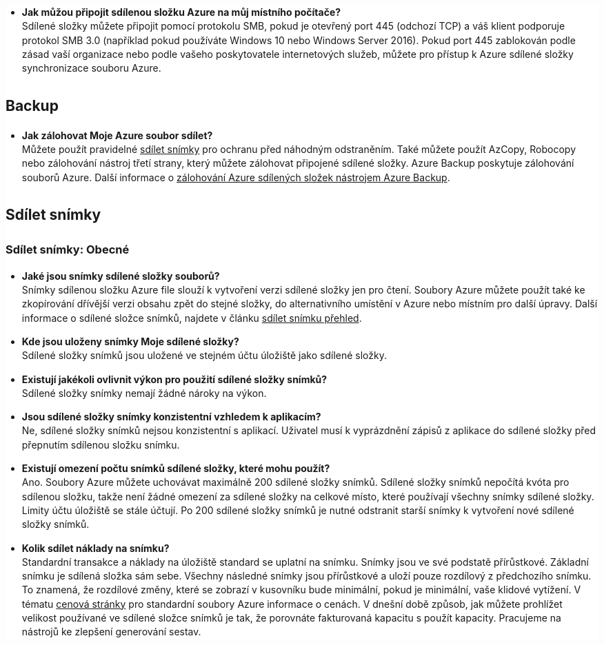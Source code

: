 * <a id="mount-locally"></a>
**Jak můžou připojit sdílenou složku Azure na můj místního počítače?**  
    Sdílené složky můžete připojit pomocí protokolu SMB, pokud je otevřený port 445 (odchozí TCP) a váš klient podporuje protokol SMB 3.0 (například pokud používáte Windows 10 nebo Windows Server 2016). Pokud port 445 zablokován podle zásad vaší organizace nebo podle vašeho poskytovatele internetových služeb, můžete pro přístup k Azure sdílené složky synchronizace souboru Azure.

## <a name="backup"></a>Backup
* <a id="backup-share"></a>
**Jak zálohovat Moje Azure soubor sdílet?**  
    Můžete použít pravidelné [sdílet snímky](storage-snapshots-files.md) pro ochranu před náhodným odstraněním. Také můžete použít AzCopy, Robocopy nebo zálohování nástroj třetí strany, který můžete zálohovat připojené sdílené složky. Azure Backup poskytuje zálohování souborů Azure. Další informace o [zálohování Azure sdílených složek nástrojem Azure Backup](https://docs.microsoft.com/en-us/azure/backup/backup-azure-files).

## <a name="share-snapshots"></a>Sdílet snímky
### <a name="share-snapshots-general"></a>Sdílet snímky: Obecné
* <a id="what-are-snaphots"></a>
**Jaké jsou snímky sdílené složky souborů?**  
    Snímky sdílenou složku Azure file slouží k vytvoření verzi sdílené složky jen pro čtení. Soubory Azure můžete použít také ke zkopírování dřívější verzi obsahu zpět do stejné složky, do alternativního umístění v Azure nebo místním pro další úpravy. Další informace o sdílené složce snímků, najdete v článku [sdílet snímku přehled](storage-snapshots-files.md).

* <a id="where-are-snapshots-stored"></a>
**Kde jsou uloženy snímky Moje sdílené složky?**  
    Sdílené složky snímků jsou uložené ve stejném účtu úložiště jako sdílené složky.

* <a id="snapshot-perf-impact"></a>
**Existují jakékoli ovlivnit výkon pro použití sdílené složky snímků?**  
    Sdílené složky snímky nemají žádné nároky na výkon.

* <a id="snapshot-consistency"></a>
**Jsou sdílené složky snímky konzistentní vzhledem k aplikacím?**  
    Ne, sdílené složky snímků nejsou konzistentní s aplikací. Uživatel musí k vyprázdnění zápisů z aplikace do sdílené složky před přepnutím sdílenou složku snímku.

* <a id="snapshot-limits"></a>
**Existují omezení počtu snímků sdílené složky, které mohu použít?**  
    Ano. Soubory Azure můžete uchovávat maximálně 200 sdílené složky snímků. Sdílené složky snímků nepočítá kvóta pro sdílenou složku, takže není žádné omezení za sdílené složky na celkové místo, které používají všechny snímky sdílené složky. Limity účtu úložiště se stále účtují. Po 200 sdílené složky snímků je nutné odstranit starší snímky k vytvoření nové sdílené složky snímků.
* <a id="snapshot-cost"></a>
**Kolik sdílet náklady na snímku?**  
    Standardní transakce a náklady na úložiště standard se uplatní na snímku. Snímky jsou ve své podstatě přírůstkové. Základní snímku je sdílená složka sám sebe. Všechny následné snímky jsou přírůstkové a uloží pouze rozdílový z předchozího snímku. To znamená, že rozdílové změny, které se zobrazí v kusovníku bude minimální, pokud je minimální, vaše klidové vytížení. V tématu [cenová stránky](https://azure.microsoft.com/pricing/details/storage/files/) pro standardní soubory Azure informace o cenách. V dnešní době způsob, jak můžete prohlížet velikost používané ve sdílené složce snímků je tak, že porovnáte fakturovaná kapacitu s použít kapacity. Pracujeme na nástrojů ke zlepšení generování sestav.

